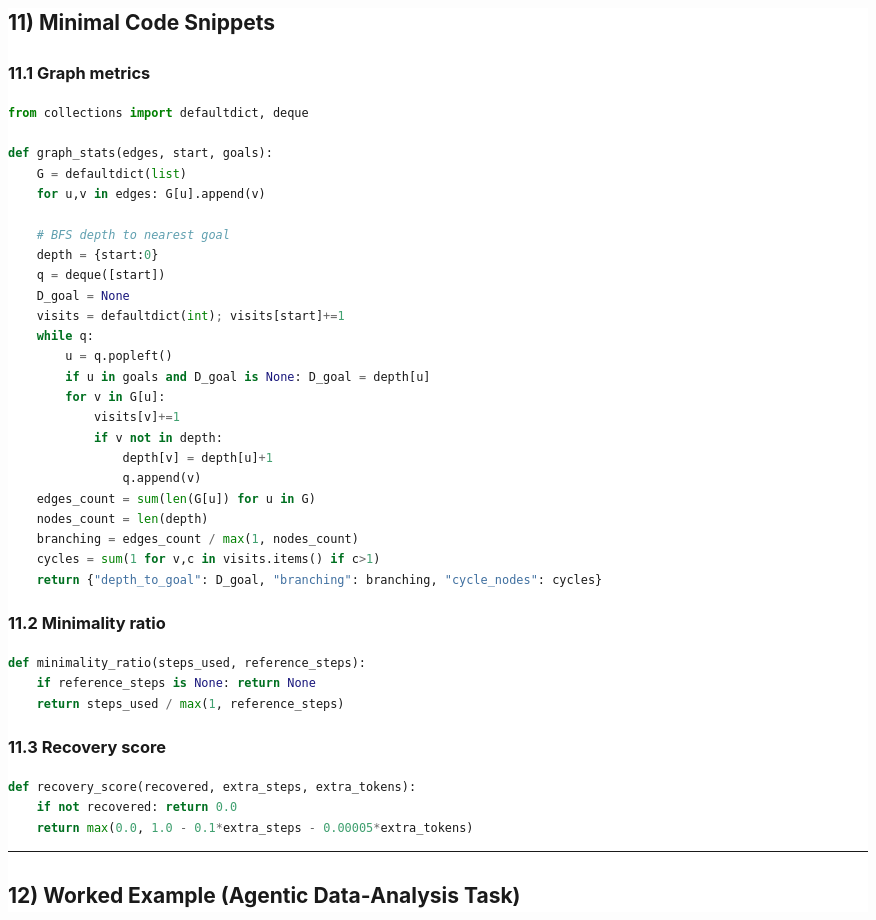 
## 11) Minimal Code Snippets

### 11.1 Graph metrics

```python
from collections import defaultdict, deque

def graph_stats(edges, start, goals):
    G = defaultdict(list)
    for u,v in edges: G[u].append(v)

    # BFS depth to nearest goal
    depth = {start:0}
    q = deque([start])
    D_goal = None
    visits = defaultdict(int); visits[start]+=1
    while q:
        u = q.popleft()
        if u in goals and D_goal is None: D_goal = depth[u]
        for v in G[u]:
            visits[v]+=1
            if v not in depth:
                depth[v] = depth[u]+1
                q.append(v)
    edges_count = sum(len(G[u]) for u in G)
    nodes_count = len(depth)
    branching = edges_count / max(1, nodes_count)
    cycles = sum(1 for v,c in visits.items() if c>1)
    return {"depth_to_goal": D_goal, "branching": branching, "cycle_nodes": cycles}
```

### 11.2 Minimality ratio

```python
def minimality_ratio(steps_used, reference_steps):
    if reference_steps is None: return None
    return steps_used / max(1, reference_steps)
```

### 11.3 Recovery score

```python
def recovery_score(recovered, extra_steps, extra_tokens):
    if not recovered: return 0.0
    return max(0.0, 1.0 - 0.1*extra_steps - 0.00005*extra_tokens)
```

---

## 12) Worked Example (Agentic Data‑Analysis Task)
